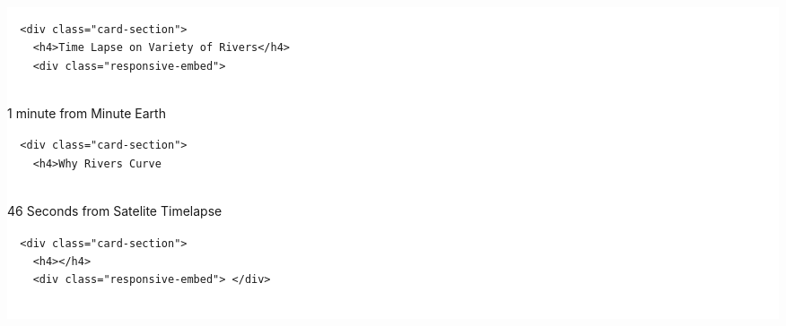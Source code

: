   <div class="column">
    <div class="card">


      <div class="card-section">
        <h4>Time Lapse on Variety of Rivers</h4>
        <div class="responsive-embed"> 

<iframe width="560" height="315" src="https://www.youtube.com/embed/A5ZmXcTs0Cw" title="YouTube video player" frameborder="0" allow="accelerometer; autoplay; clipboard-write; encrypted-media; gyroscope; picture-in-picture" allowfullscreen></iframe>
<br>


</div>
<i class="fa fa-clock-o" aria-hidden="true"></i> 1 minute <i class="fa fa-youtube-play" aria-hidden="true"></i> from 
Minute Earth
      </div>
    </div>
  </div>
</div>

<div class="row small-up-2 medium-up-2">


  <div class="column">
    <div class="card">


      <div class="card-section">
        <h4>Why Rivers Curve
</h4>
        <div class="responsive-embed"> 

<iframe width="560" height="315" src="https://www.youtube.com/embed/kJuWNjYBudI" title="YouTube video player" frameborder="0" allow="accelerometer; autoplay; clipboard-write; encrypted-media; gyroscope; picture-in-picture" allowfullscreen></iframe>
<br>


</div>
<i class="fa fa-clock-o" aria-hidden="true"></i> 46 Seconds <i class="fa fa-youtube-play" aria-hidden="true"></i> from Satelite Timelapse
      </div>
    </div>
  </div>

  <div class="column">
    <div class="card">


      <div class="card-section">
        <h4></h4>
        <div class="responsive-embed"> </div>

<br>


</div>

